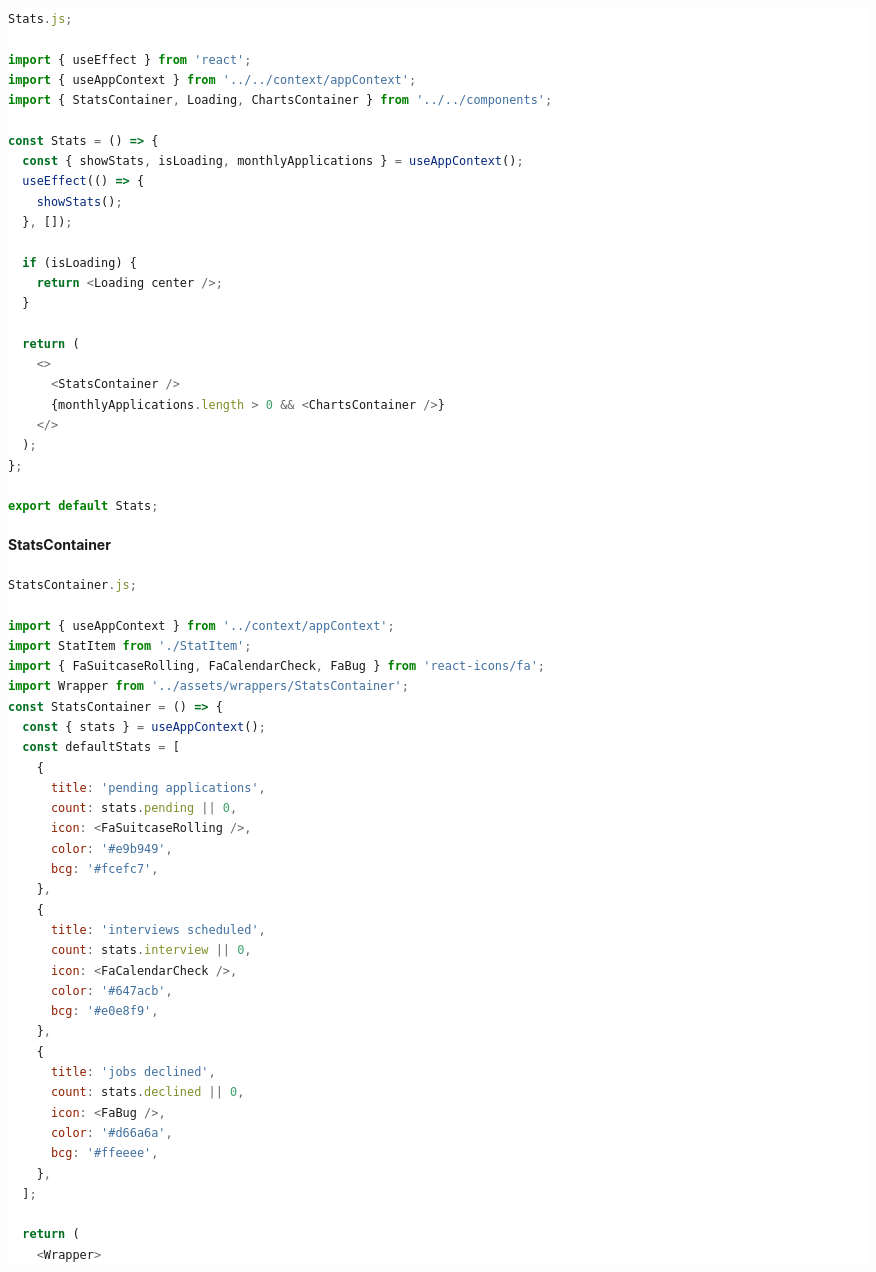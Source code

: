 ```js
Stats.js;

import { useEffect } from 'react';
import { useAppContext } from '../../context/appContext';
import { StatsContainer, Loading, ChartsContainer } from '../../components';

const Stats = () => {
  const { showStats, isLoading, monthlyApplications } = useAppContext();
  useEffect(() => {
    showStats();
  }, []);

  if (isLoading) {
    return <Loading center />;
  }

  return (
    <>
      <StatsContainer />
      {monthlyApplications.length > 0 && <ChartsContainer />}
    </>
  );
};

export default Stats;
```

#### StatsContainer

```js
StatsContainer.js;

import { useAppContext } from '../context/appContext';
import StatItem from './StatItem';
import { FaSuitcaseRolling, FaCalendarCheck, FaBug } from 'react-icons/fa';
import Wrapper from '../assets/wrappers/StatsContainer';
const StatsContainer = () => {
  const { stats } = useAppContext();
  const defaultStats = [
    {
      title: 'pending applications',
      count: stats.pending || 0,
      icon: <FaSuitcaseRolling />,
      color: '#e9b949',
      bcg: '#fcefc7',
    },
    {
      title: 'interviews scheduled',
      count: stats.interview || 0,
      icon: <FaCalendarCheck />,
      color: '#647acb',
      bcg: '#e0e8f9',
    },
    {
      title: 'jobs declined',
      count: stats.declined || 0,
      icon: <FaBug />,
      color: '#d66a6a',
      bcg: '#ffeeee',
    },
  ];

  return (
    <Wrapper>
```